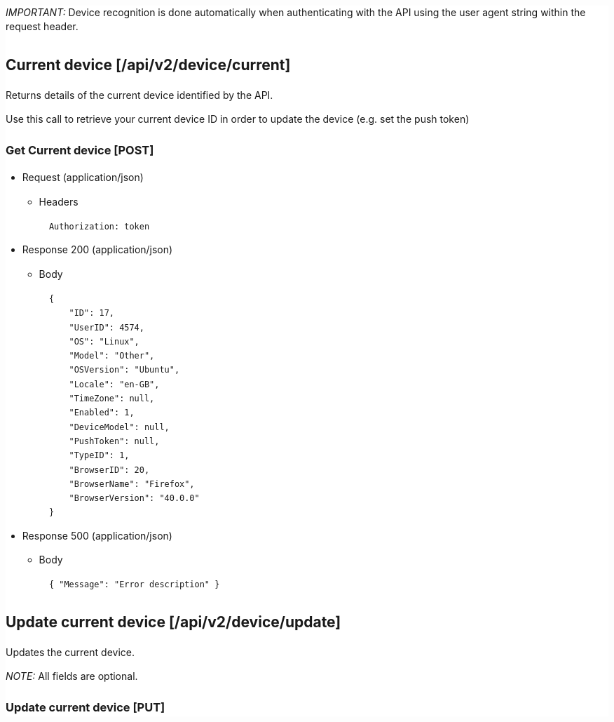 ﻿
*IMPORTANT:* Device recognition is done automatically when authenticating with the API using the user agent string within the request header.
    
## Current device [/api/v2/device/current]

Returns details of the current device identified by the API.

Use this call to retrieve your current device ID in order to update the device (e.g. set the push token) 
    
### Get Current device [POST]

+ Request (application/json)

    + Headers
    
            Authorization: token          
            
+ Response 200 (application/json)
  
    + Body
    
            {
				"ID": 17,
				"UserID": 4574,
				"OS": "Linux",
				"Model": "Other",
				"OSVersion": "Ubuntu",
				"Locale": "en-GB",
				"TimeZone": null,
				"Enabled": 1,
				"DeviceModel": null,
				"PushToken": null,
				"TypeID": 1,
				"BrowserID": 20,
				"BrowserName": "Firefox",
				"BrowserVersion": "40.0.0"
		    }
            
+ Response 500 (application/json)

    + Body
    
            { "Message": "Error description" }





    
## Update current device [/api/v2/device/update]

Updates the current device.

*NOTE:* All fields are optional.
    
### Update current device [PUT]
